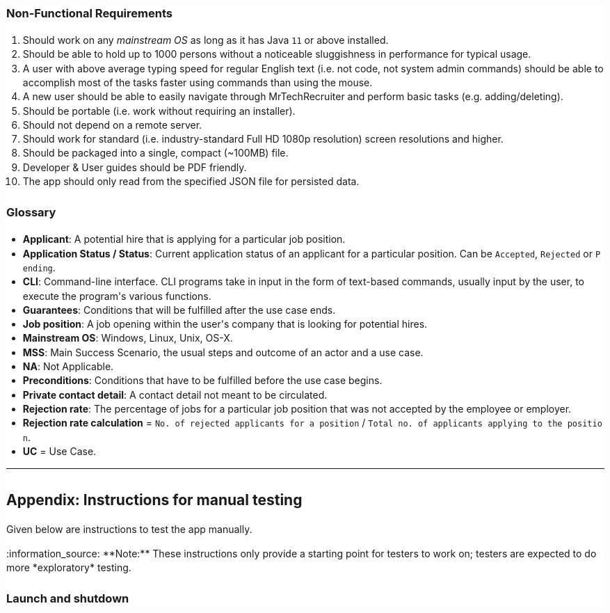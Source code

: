 
### Non-Functional Requirements

1. Should work on any _mainstream OS_ as long as it has Java `11` or above installed.
2. Should be able to hold up to 1000 persons without a noticeable sluggishness in performance for typical usage.
3. A user with above average typing speed for regular English text (i.e. not code, not system admin commands) should be able to accomplish most of the tasks faster using commands than using the mouse.
4. A new user should be able to easily navigate through MrTechRecruiter and perform basic tasks (e.g. adding/deleting).
5. Should be portable (i.e. work without requiring an installer).
6. Should not depend on a remote server.
7. Should work for standard (i.e. industry-standard Full HD 1080p resolution) screen resolutions and higher.
8. Should be packaged into a single, compact (~100MB) file.
9. Developer & User guides should be PDF friendly.
10. The app should only read from the specified JSON file for persisted data.


### Glossary

* **Applicant**: A potential hire that is applying for a particular job position.
* **Application Status / Status**: Current application status of an applicant for a particular position. Can be `Accepted`, `Rejected` or `Pending`.
* **CLI**: Command-line interface. CLI programs take in input in the form of text-based commands, usually input by the user, to execute the program's various functions.
* **Guarantees**: Conditions that will be fulfilled after the use case ends.  
* **Job position**: A job opening within the user's company that is looking for potential hires.
* **Mainstream OS**: Windows, Linux, Unix, OS-X.
* **MSS**: Main Success Scenario, the usual steps and outcome of an actor and a use case.
* **NA**: Not Applicable.
* **Preconditions**: Conditions that have to be fulfilled before the use case begins.  
* **Private contact detail**: A contact detail not meant to be circulated.
* **Rejection rate**: The percentage of jobs for a particular job position that was not accepted by the employee or employer.
* **Rejection rate calculation** = `No. of rejected applicants for a position` / `Total no. of applicants applying to the position`.
* **UC** = Use Case.

---

## **Appendix: Instructions for manual testing**

Given below are instructions to test the app manually.

<div markdown="span" class="alert alert-info">:information_source: **Note:** These instructions only provide a starting point for testers to work on;
testers are expected to do more *exploratory* testing.
</div>

### Launch and shutdown
